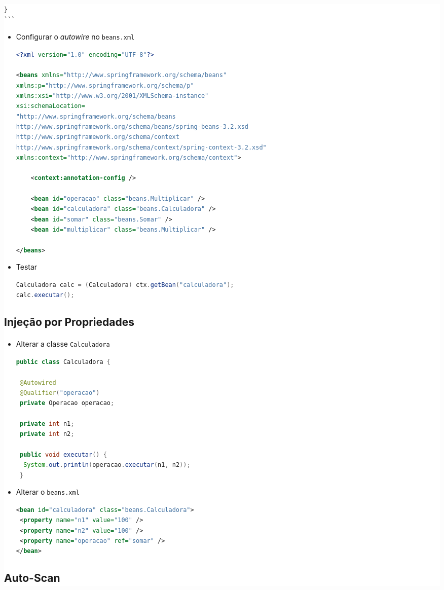    }
    ```
- Configurar o *autowire* no `beans.xml`

    ```xml
    <?xml version="1.0" encoding="UTF-8"?>

    <beans xmlns="http://www.springframework.org/schema/beans"
    xmlns:p="http://www.springframework.org/schema/p"
    xmlns:xsi="http://www.w3.org/2001/XMLSchema-instance"
    xsi:schemaLocation=
    "http://www.springframework.org/schema/beans
    http://www.springframework.org/schema/beans/spring-beans-3.2.xsd
    http://www.springframework.org/schema/context
    http://www.springframework.org/schema/context/spring-context-3.2.xsd"
    xmlns:context="http://www.springframework.org/schema/context">

        <context:annotation-config />
        
        <bean id="operacao" class="beans.Multiplicar" />
        <bean id="calculadora" class="beans.Calculadora" />
        <bean id="somar" class="beans.Somar" />
        <bean id="multiplicar" class="beans.Multiplicar" />

    </beans>
    ```
- Testar
    ```java
    Calculadora calc = (Calculadora) ctx.getBean("calculadora");
    calc.executar();
    ```
## Injeção por Propriedades

- Alterar a classe `Calculadora`
    ```java
    public class Calculadora {
    
     @Autowired
     @Qualifier("operacao")
     private Operacao operacao;
    
     private int n1;
     private int n2;
    
     public void executar() {
      System.out.println(operacao.executar(n1, n2));
     }
    ```
- Alterar o `beans.xml`
    ```xml
    <bean id="calculadora" class="beans.Calculadora">
     <property name="n1" value="100" />
     <property name="n2" value="100" />
     <property name="operacao" ref="somar" />
    </bean>
    ```
## Auto-Scan
